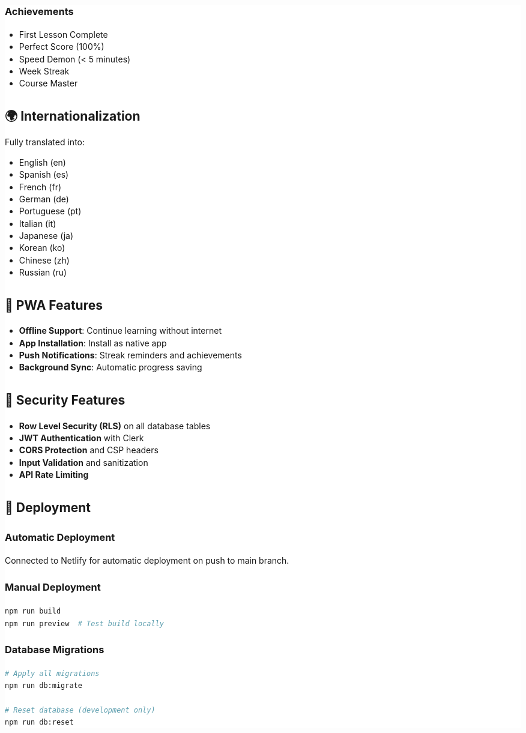 ### **Achievements**
- First Lesson Complete
- Perfect Score (100%)
- Speed Demon (< 5 minutes)
- Week Streak
- Course Master

## 🌍 Internationalization

Fully translated into:
- English (en)
- Spanish (es)
- French (fr)
- German (de)
- Portuguese (pt)
- Italian (it)
- Japanese (ja)
- Korean (ko)
- Chinese (zh)
- Russian (ru)

## 📱 PWA Features

- **Offline Support**: Continue learning without internet
- **App Installation**: Install as native app
- **Push Notifications**: Streak reminders and achievements
- **Background Sync**: Automatic progress saving

## 🔐 Security Features

- **Row Level Security (RLS)** on all database tables
- **JWT Authentication** with Clerk
- **CORS Protection** and CSP headers
- **Input Validation** and sanitization
- **API Rate Limiting**

## 🚀 Deployment

### Automatic Deployment
Connected to Netlify for automatic deployment on push to main branch.

### Manual Deployment
```bash
npm run build
npm run preview  # Test build locally
```

### Database Migrations
```bash
# Apply all migrations
npm run db:migrate

# Reset database (development only)
npm run db:reset
```
